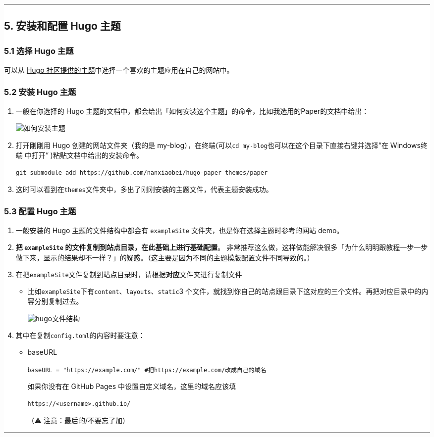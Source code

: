
------

## 5. 安装和配置 Hugo 主题

### 5.1 选择 Hugo 主题

可以从 [Hugo 社区提供的主题](https://themes.gohugo.io/)中选择一个喜欢的主题应用在自己的网站中。

### 5.2 安装 Hugo 主题

1. 一般在你选择的 Hugo 主题的文档中，都会给出「如何安装这个主题」的命令，比如我选用的Paper的文档中给出：

   ![如何安装主题](https://pic1.zhimg.com/80/v2-92bff148a599f592c3fbad4e454cbaa4_1440w.webp)

   

2. 打开刚刚用 Hugo 创建的网站文件夹（我的是 my-blog），在终端(可以`cd my-blog`也可以在这个目录下直接右键并选择”在 Windows终端 中打开“ )粘贴文档中给出的安装命令。

   ```shell
   git submodule add https://github.com/nanxiaobei/hugo-paper themes/paper
   ```

3. 这时可以看到在`themes`文件夹中，多出了刚刚安装的主题文件，代表主题安装成功。


### 5.3 配置 Hugo 主题

1. 一般安装的 Hugo 主题的文件结构中都会有 `exampleSite` 文件夹，也是你在选择主题时参考的网站 demo。

2. **把 `exampleSite` 的文件复制到站点目录，在此基础上进行基础配置**。 非常推荐这么做，这样做能解决很多「为什么明明跟教程一步一步做下来，显示的结果却不一样？」的疑惑。（这主要是因为不同的主题模版配置文件不同导致的。）

3. 在把`exampleSite`文件复制到站点目录时，请根据**对应**文件夹进行复制文件

   - 比如`exampleSite`下有`content`、`layouts`、`static`3 个文件，就找到你自己的站点跟目录下这对应的三个文件。再把对应目录中的内容分别复制过去。

     ![hugo文件结构](https://pic2.zhimg.com/80/v2-8b33d3e652e6be714b1e2a0ad325f109_1440w.webp)
     
   
4. 其中在复制`config.toml`的内容时要注意：

   - baseURL

     ```shell
     baseURL = "https://example.com/" #把https://example.com/改成自己的域名
     ```
     
     如果你没有在 GitHub Pages 中设置自定义域名，这里的域名应该填

     ```
     https://<username>.github.io/
     ```

     （⚠️ 注意：最后的/不要忘了加）
     

------
